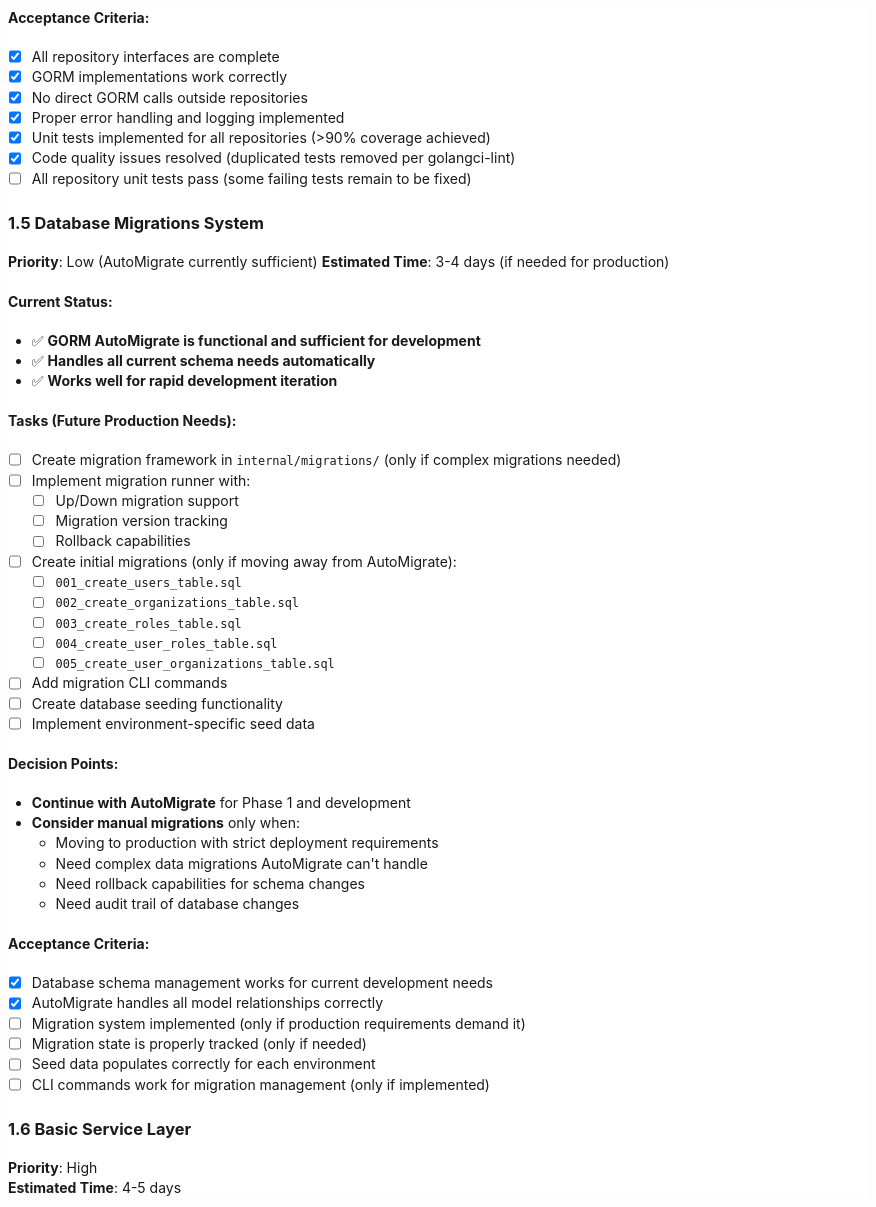 #### Acceptance Criteria:
- [x] All repository interfaces are complete
- [x] GORM implementations work correctly
- [x] No direct GORM calls outside repositories
- [x] Proper error handling and logging implemented
- [x] Unit tests implemented for all repositories (>90% coverage achieved)
- [x] Code quality issues resolved (duplicated tests removed per golangci-lint)
- [ ] All repository unit tests pass (some failing tests remain to be fixed)

### 1.5 Database Migrations System
**Priority**: Low (AutoMigrate currently sufficient)
**Estimated Time**: 3-4 days (if needed for production)

#### Current Status:
- ✅ **GORM AutoMigrate is functional and sufficient for development**
- ✅ **Handles all current schema needs automatically**
- ✅ **Works well for rapid development iteration**

#### Tasks (Future Production Needs):
- [ ] Create migration framework in `internal/migrations/` (only if complex migrations needed)
- [ ] Implement migration runner with:
  - [ ] Up/Down migration support
  - [ ] Migration version tracking
  - [ ] Rollback capabilities
- [ ] Create initial migrations (only if moving away from AutoMigrate):
  - [ ] `001_create_users_table.sql`
  - [ ] `002_create_organizations_table.sql`
  - [ ] `003_create_roles_table.sql`
  - [ ] `004_create_user_roles_table.sql`
  - [ ] `005_create_user_organizations_table.sql`
- [ ] Add migration CLI commands
- [ ] Create database seeding functionality
- [ ] Implement environment-specific seed data

#### Decision Points:
- **Continue with AutoMigrate** for Phase 1 and development
- **Consider manual migrations** only when:
  - Moving to production with strict deployment requirements
  - Need complex data migrations AutoMigrate can't handle
  - Need rollback capabilities for schema changes
  - Need audit trail of database changes

#### Acceptance Criteria:
- [x] Database schema management works for current development needs
- [x] AutoMigrate handles all model relationships correctly
- [ ] Migration system implemented (only if production requirements demand it)
- [ ] Migration state is properly tracked (only if needed)
- [ ] Seed data populates correctly for each environment
- [ ] CLI commands work for migration management (only if implemented)

### 1.6 Basic Service Layer
**Priority**: High  
**Estimated Time**: 4-5 days
